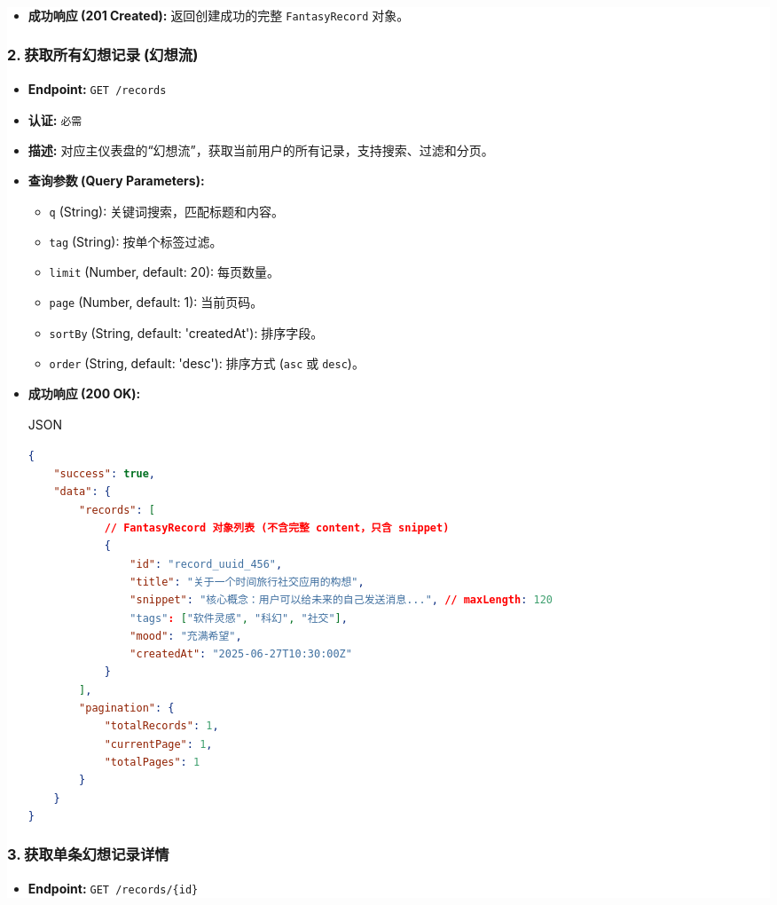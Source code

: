 - **成功响应 (201 Created):** 返回创建成功的完整 `FantasyRecord` 对象。
    

### 2. 获取所有幻想记录 (幻想流)

- **Endpoint:** `GET /records`
    
- **认证:** `必需`
    
- **描述:** 对应主仪表盘的“幻想流”，获取当前用户的所有记录，支持搜索、过滤和分页。
    
- **查询参数 (Query Parameters):**
    
    - `q` (String): 关键词搜索，匹配标题和内容。
        
    - `tag` (String): 按单个标签过滤。
        
    - `limit` (Number, default: 20): 每页数量。
        
    - `page` (Number, default: 1): 当前页码。
        
    - `sortBy` (String, default: 'createdAt'): 排序字段。
        
    - `order` (String, default: 'desc'): 排序方式 (`asc` 或 `desc`)。
        
- **成功响应 (200 OK):**
    
    JSON
    
    ```json
    {
        "success": true,
        "data": {
            "records": [
                // FantasyRecord 对象列表 (不含完整 content，只含 snippet)
                {
                    "id": "record_uuid_456",
                    "title": "关于一个时间旅行社交应用的构想",
                    "snippet": "核心概念：用户可以给未来的自己发送消息...", // maxLength: 120
                    "tags": ["软件灵感", "科幻", "社交"],
                    "mood": "充满希望",
                    "createdAt": "2025-06-27T10:30:00Z"
                }
            ],
            "pagination": {
                "totalRecords": 1,
                "currentPage": 1,
                "totalPages": 1
            }
        }
    }
    ```
    

### 3. 获取单条幻想记录详情

- **Endpoint:** `GET /records/{id}`
    